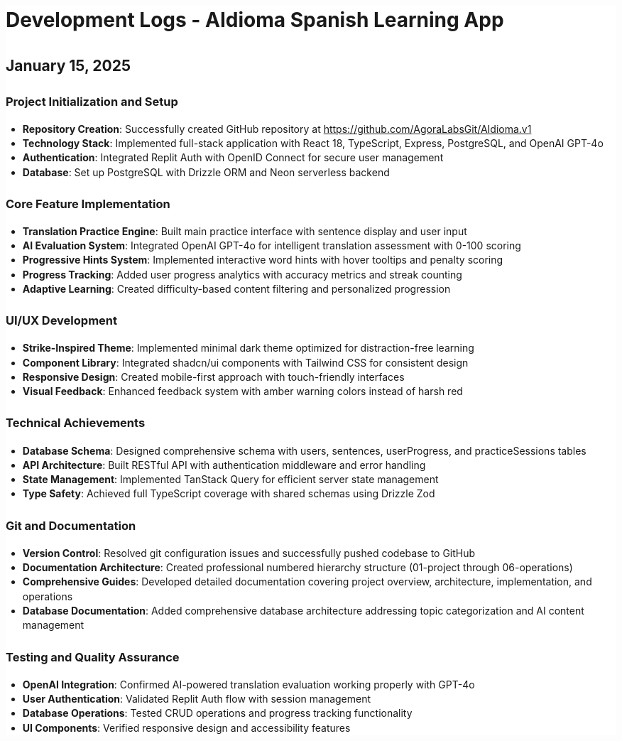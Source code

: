 # Development Logs - AIdioma Spanish Learning App

## January 15, 2025

### Project Initialization and Setup
- **Repository Creation**: Successfully created GitHub repository at https://github.com/AgoraLabsGit/AIdioma.v1
- **Technology Stack**: Implemented full-stack application with React 18, TypeScript, Express, PostgreSQL, and OpenAI GPT-4o
- **Authentication**: Integrated Replit Auth with OpenID Connect for secure user management
- **Database**: Set up PostgreSQL with Drizzle ORM and Neon serverless backend

### Core Feature Implementation
- **Translation Practice Engine**: Built main practice interface with sentence display and user input
- **AI Evaluation System**: Integrated OpenAI GPT-4o for intelligent translation assessment with 0-100 scoring
- **Progressive Hints System**: Implemented interactive word hints with hover tooltips and penalty scoring
- **Progress Tracking**: Added user progress analytics with accuracy metrics and streak counting
- **Adaptive Learning**: Created difficulty-based content filtering and personalized progression

### UI/UX Development
- **Strike-Inspired Theme**: Implemented minimal dark theme optimized for distraction-free learning
- **Component Library**: Integrated shadcn/ui components with Tailwind CSS for consistent design
- **Responsive Design**: Created mobile-first approach with touch-friendly interfaces
- **Visual Feedback**: Enhanced feedback system with amber warning colors instead of harsh red

### Technical Achievements
- **Database Schema**: Designed comprehensive schema with users, sentences, userProgress, and practiceSessions tables
- **API Architecture**: Built RESTful API with authentication middleware and error handling
- **State Management**: Implemented TanStack Query for efficient server state management
- **Type Safety**: Achieved full TypeScript coverage with shared schemas using Drizzle Zod

### Git and Documentation
- **Version Control**: Resolved git configuration issues and successfully pushed codebase to GitHub
- **Documentation Architecture**: Created professional numbered hierarchy structure (01-project through 06-operations)
- **Comprehensive Guides**: Developed detailed documentation covering project overview, architecture, implementation, and operations
- **Database Documentation**: Added comprehensive database architecture addressing topic categorization and AI content management

### Testing and Quality Assurance
- **OpenAI Integration**: Confirmed AI-powered translation evaluation working properly with GPT-4o
- **User Authentication**: Validated Replit Auth flow with session management
- **Database Operations**: Tested CRUD operations and progress tracking functionality
- **UI Components**: Verified responsive design and accessibility features
